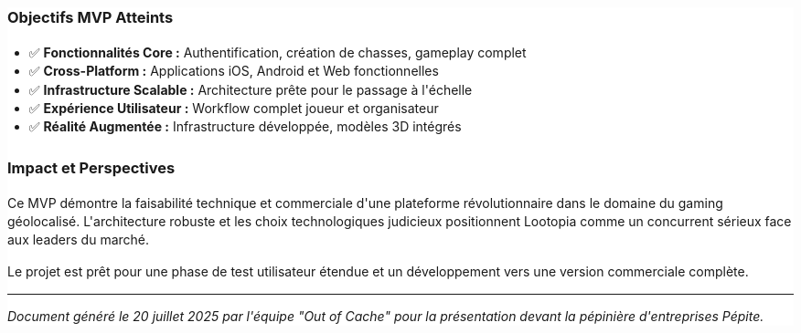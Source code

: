 ### Objectifs MVP Atteints

- ✅ **Fonctionnalités Core :** Authentification, création de chasses, gameplay complet
- ✅ **Cross-Platform :** Applications iOS, Android et Web fonctionnelles
- ✅ **Infrastructure Scalable :** Architecture prête pour le passage à l'échelle
- ✅ **Expérience Utilisateur :** Workflow complet joueur et organisateur
- ✅ **Réalité Augmentée :** Infrastructure développée, modèles 3D intégrés

### Impact et Perspectives

Ce MVP démontre la faisabilité technique et commerciale d'une plateforme révolutionnaire dans le domaine du gaming géolocalisé. L'architecture robuste et les choix technologiques judicieux positionnent Lootopia comme un concurrent sérieux face aux leaders du marché.

Le projet est prêt pour une phase de test utilisateur étendue et un développement vers une version commerciale complète.

---

*Document généré le 20 juillet 2025 par l'équipe "Out of Cache" pour la présentation devant la pépinière d'entreprises Pépite.*